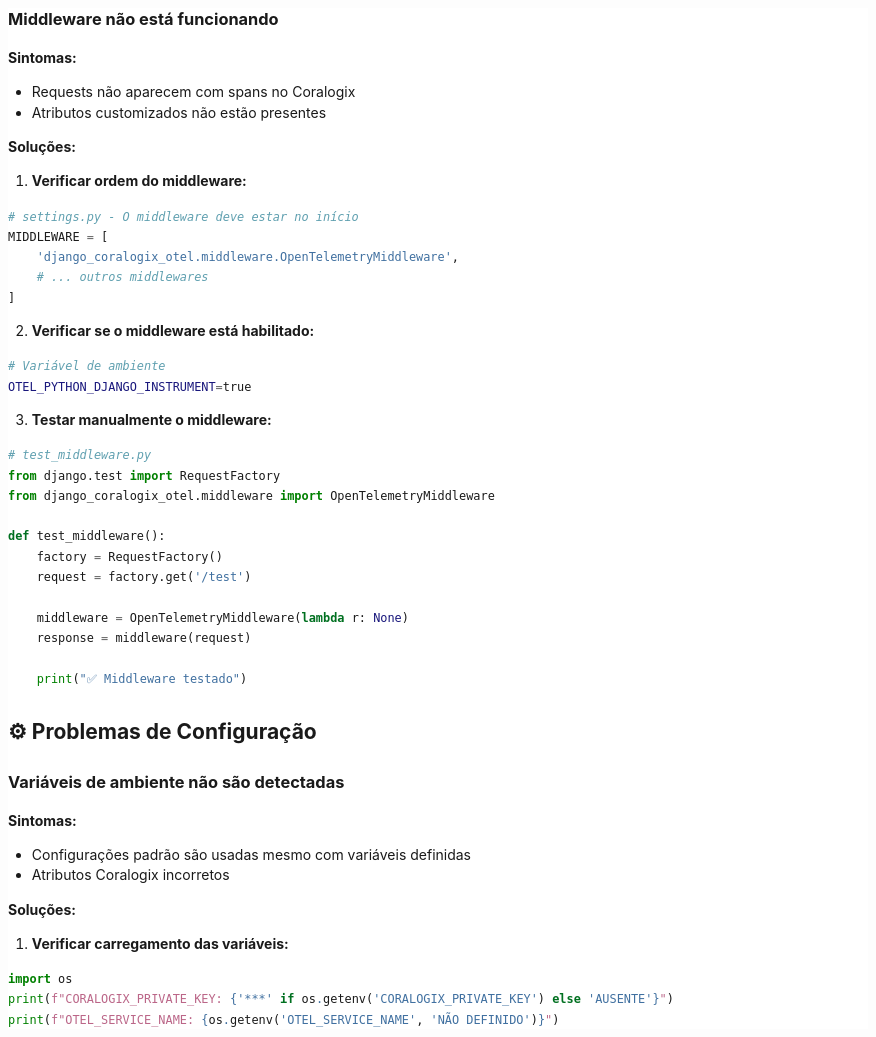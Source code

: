 ### Middleware não está funcionando

**Sintomas:**
- Requests não aparecem com spans no Coralogix
- Atributos customizados não estão presentes

**Soluções:**

1. **Verificar ordem do middleware:**
```python
# settings.py - O middleware deve estar no início
MIDDLEWARE = [
    'django_coralogix_otel.middleware.OpenTelemetryMiddleware',
    # ... outros middlewares
]
```

2. **Verificar se o middleware está habilitado:**
```bash
# Variável de ambiente
OTEL_PYTHON_DJANGO_INSTRUMENT=true
```

3. **Testar manualmente o middleware:**
```python
# test_middleware.py
from django.test import RequestFactory
from django_coralogix_otel.middleware import OpenTelemetryMiddleware

def test_middleware():
    factory = RequestFactory()
    request = factory.get('/test')
    
    middleware = OpenTelemetryMiddleware(lambda r: None)
    response = middleware(request)
    
    print("✅ Middleware testado")
```

## ⚙️ Problemas de Configuração

### Variáveis de ambiente não são detectadas

**Sintomas:**
- Configurações padrão são usadas mesmo com variáveis definidas
- Atributos Coralogix incorretos

**Soluções:**

1. **Verificar carregamento das variáveis:**
```python
import os
print(f"CORALOGIX_PRIVATE_KEY: {'***' if os.getenv('CORALOGIX_PRIVATE_KEY') else 'AUSENTE'}")
print(f"OTEL_SERVICE_NAME: {os.getenv('OTEL_SERVICE_NAME', 'NÃO DEFINIDO')}")
```

